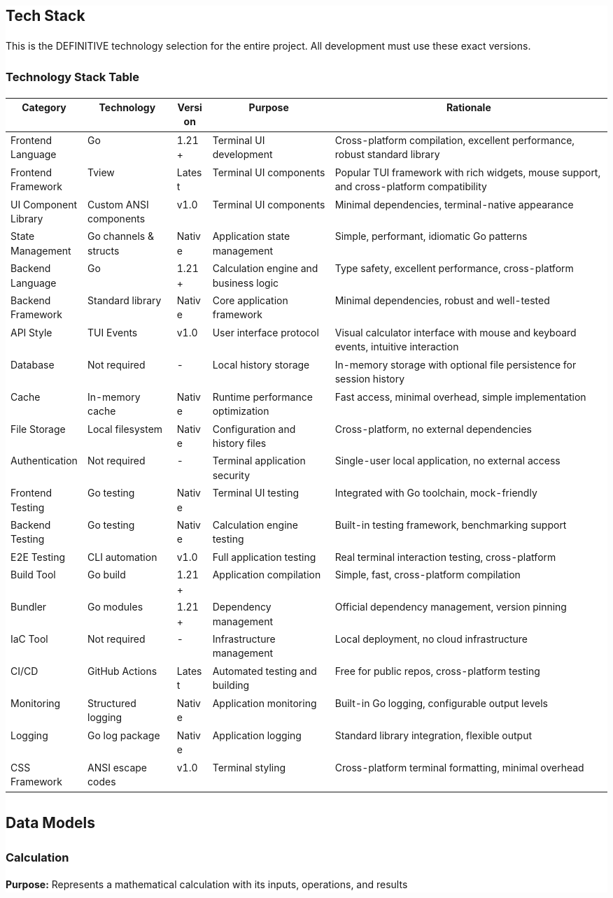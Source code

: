 ## Tech Stack

This is the DEFINITIVE technology selection for the entire project. All development must use these exact versions.

### Technology Stack Table

| Category | Technology | Version | Purpose | Rationale |
|----------|------------|---------|---------|-----------|
| Frontend Language | Go | 1.21+ | Terminal UI development | Cross-platform compilation, excellent performance, robust standard library |
| Frontend Framework | Tview | Latest | Terminal UI components | Popular TUI framework with rich widgets, mouse support, and cross-platform compatibility |
| UI Component Library | Custom ANSI components | v1.0 | Terminal UI components | Minimal dependencies, terminal-native appearance |
| State Management | Go channels & structs | Native | Application state management | Simple, performant, idiomatic Go patterns |
| Backend Language | Go | 1.21+ | Calculation engine and business logic | Type safety, excellent performance, cross-platform |
| Backend Framework | Standard library | Native | Core application framework | Minimal dependencies, robust and well-tested |
| API Style | TUI Events | v1.0 | User interface protocol | Visual calculator interface with mouse and keyboard events, intuitive interaction |
| Database | Not required | - | Local history storage | In-memory storage with optional file persistence for session history |
| Cache | In-memory cache | Native | Runtime performance optimization | Fast access, minimal overhead, simple implementation |
| File Storage | Local filesystem | Native | Configuration and history files | Cross-platform, no external dependencies |
| Authentication | Not required | - | Terminal application security | Single-user local application, no external access |
| Frontend Testing | Go testing | Native | Terminal UI testing | Integrated with Go toolchain, mock-friendly |
| Backend Testing | Go testing | Native | Calculation engine testing | Built-in testing framework, benchmarking support |
| E2E Testing | CLI automation | v1.0 | Full application testing | Real terminal interaction testing, cross-platform |
| Build Tool | Go build | 1.21+ | Application compilation | Simple, fast, cross-platform compilation |
| Bundler | Go modules | 1.21+ | Dependency management | Official dependency management, version pinning |
| IaC Tool | Not required | - | Infrastructure management | Local deployment, no cloud infrastructure |
| CI/CD | GitHub Actions | Latest | Automated testing and building | Free for public repos, cross-platform testing |
| Monitoring | Structured logging | Native | Application monitoring | Built-in Go logging, configurable output levels |
| Logging | Go log package | Native | Application logging | Standard library integration, flexible output |
| CSS Framework | ANSI escape codes | v1.0 | Terminal styling | Cross-platform terminal formatting, minimal overhead |

## Data Models

### Calculation

**Purpose:** Represents a mathematical calculation with its inputs, operations, and results
